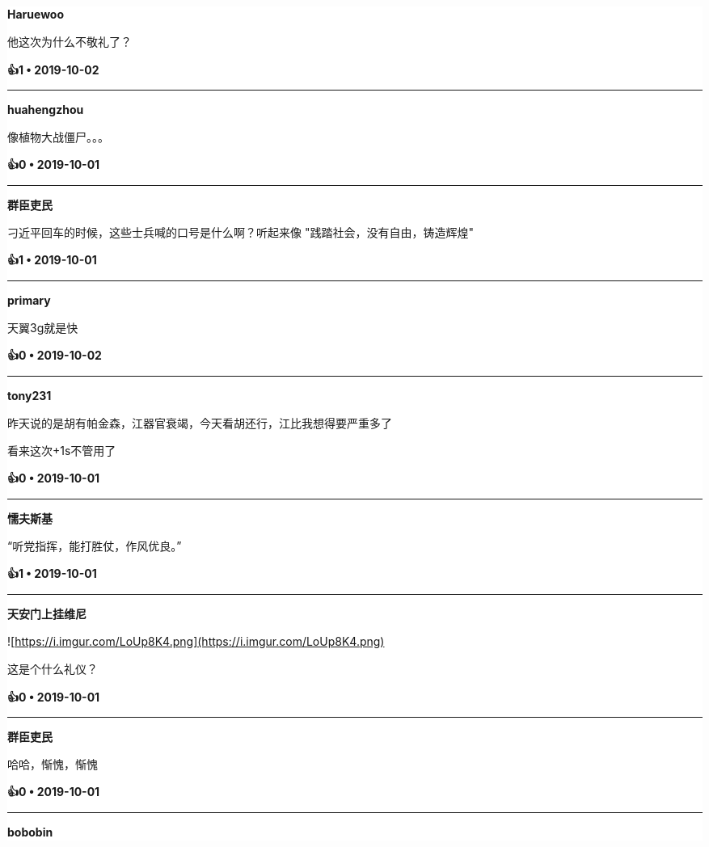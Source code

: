 **Haruewoo**

他这次为什么不敬礼了？ 

**👍1 • 2019-10-02**

---
**huahengzhou**

像植物大战僵尸。。。 

**👍0 • 2019-10-01**

---
**群臣吏民**

刁近平回车的时候，这些士兵喊的口号是什么啊？听起来像 &quot;践踏社会，没有自由，铸造辉煌&quot; 

**👍1 • 2019-10-01**

---
**primary**

天翼3g就是快 

**👍0 • 2019-10-02**

---
**tony231**

昨天说的是胡有帕金森，江器官衰竭，今天看胡还行，江比我想得要严重多了

看来这次+1s不管用了 

**👍0 • 2019-10-01**

---
**懦夫斯基**

“听党指挥，能打胜仗，作风优良。” 

**👍1 • 2019-10-01**

---
**天安门上挂维尼**

![https://i.imgur.com/LoUp8K4.png](https://i.imgur.com/LoUp8K4.png)

这是个什么礼仪？ 

**👍0 • 2019-10-01**

---
**群臣吏民**

哈哈，惭愧，惭愧 

**👍0 • 2019-10-01**

---
**bobobin**

